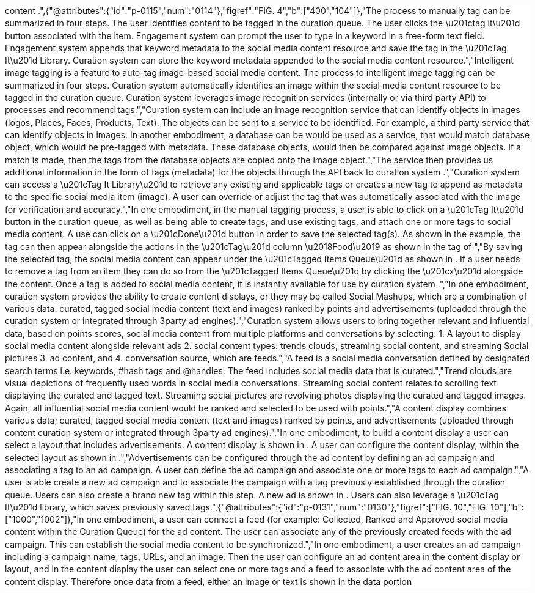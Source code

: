 content .",{"@attributes":{"id":"p-0115","num":"0114"},"figref":"FIG. 4","b":["400","104"]},"The process to manually tag can be summarized in four steps. The user identifies content to be tagged in the curation queue. The user clicks the \u201ctag it\u201d button associated with the item. Engagement system  can prompt the user to type in a keyword in a free-form text field. Engagement system  appends that keyword metadata to the social media content resource and save the tag in the \u201cTag It\u201d Library. Curation system  can store the keyword metadata appended to the social media content resource.","Intelligent image tagging is a feature to auto-tag image-based social media content. The process to intelligent image tagging can be summarized in four steps. Curation system  automatically identifies an image within the social media content resource to be tagged in the curation queue. Curation system  leverages image recognition services (internally or via third party API) to processes and recommend tags.","Curation system  can include an image recognition service that can identify objects in images (logos, Places, Faces, Products, Text). The objects can be sent to a service to be identified. For example, a third party service that can identify objects in images. In another embodiment, a database can be would be used as a service, that would match database object, which would be pre-tagged with metadata. These database objects, would then be compared against image objects. If a match is made, then the tags from the database objects are copied onto the image object.","The service then provides us additional information in the form of tags (metadata) for the objects through the API back to curation system .","Curation system  can access a \u201cTag It Library\u201d to retrieve any existing and applicable tags or creates a new tag to append as metadata to the specific social media item (image). A user can override or adjust the tag that was automatically associated with the image for verification and accuracy.","In one embodiment, in the manual tagging process, a user is able to click on a \u201cTag It\u201d button in the curation queue, as well as being able to create tags, and use existing tags, and attach one or more tags to social media content. A use can click on a \u201cDone\u201d button in order to save the selected tag(s). As shown in the example, the tag can then appear alongside the actions in the \u201cTag\u201d column \u2018Food\u2019 as shown in the tag  of ","By saving the selected tag, the social media content can appear under the \u201cTagged Items Queue\u201d  as shown in . If a user needs to remove a tag from an item they can do so from the \u201cTagged Items Queue\u201d by clicking the \u201cx\u201d alongside the content. Once a tag is added to social media content, it is instantly available for use by curation system .","In one embodiment, curation system  provides the ability to create content displays, or they may be called Social Mashups, which are a combination of various data: curated, tagged social media content (text and images) ranked by points and advertisements (uploaded through the curation system  or integrated through 3party ad engines).","Curation system  allows users to bring together relevant and influential data, based on points scores, social media content from multiple platforms and conversations by selecting: 1. A layout to display social media content alongside relevant ads 2. social content types: trends clouds, streaming social content, and streaming Social pictures 3. ad content, and 4. conversation source, which are feeds.","A feed is a social media conversation defined by designated search terms i.e. keywords, #hash tags and @handles. The feed includes social media data that is curated.","Trend clouds are visual depictions of frequently used words in social media conversations. Streaming social content relates to scrolling text displaying the curated and tagged text. Streaming social pictures are revolving photos displaying the curated and tagged images. Again, all influential social media content would be ranked and selected to be used with points.","A content display combines various data; curated, tagged social media content (text and images) ranked by points, and advertisements (uploaded through content curation system  or integrated through 3party ad engines).","In one embodiment, to build a content display a user can select a layout that includes advertisements. A content display  is shown in . A user can configure the content display, within the selected layout  as shown in .","Advertisements can be configured through the ad content by defining an ad campaign and associating a tag to an ad campaign. A user can define the ad campaign and associate one or more tags to each ad campaign.","A user is able create a new ad campaign and to associate the campaign with a tag previously established through the curation queue. Users can also create a brand new tag within this step. A new ad  is shown in . Users can also leverage a \u201cTag It\u201d library, which saves previously saved tags.",{"@attributes":{"id":"p-0131","num":"0130"},"figref":["FIG. 10","FIG. 10"],"b":["1000","1002"]},"In one embodiment, a user can connect a feed (for example: Collected, Ranked and Approved social media content within the Curation Queue) for the ad content. The user can associate any of the previously created feeds with the ad campaign. This can establish the social media content to be synchronized.","In one embodiment, a user creates an ad campaign including a campaign name, tags, URLs, and an image. Then the user can configure an ad content area in the content display or layout, and in the content display the user can select one or more tags and a feed to associate with the ad content area of the content display. Therefore once data from a feed, either an image or text is shown in the data portion